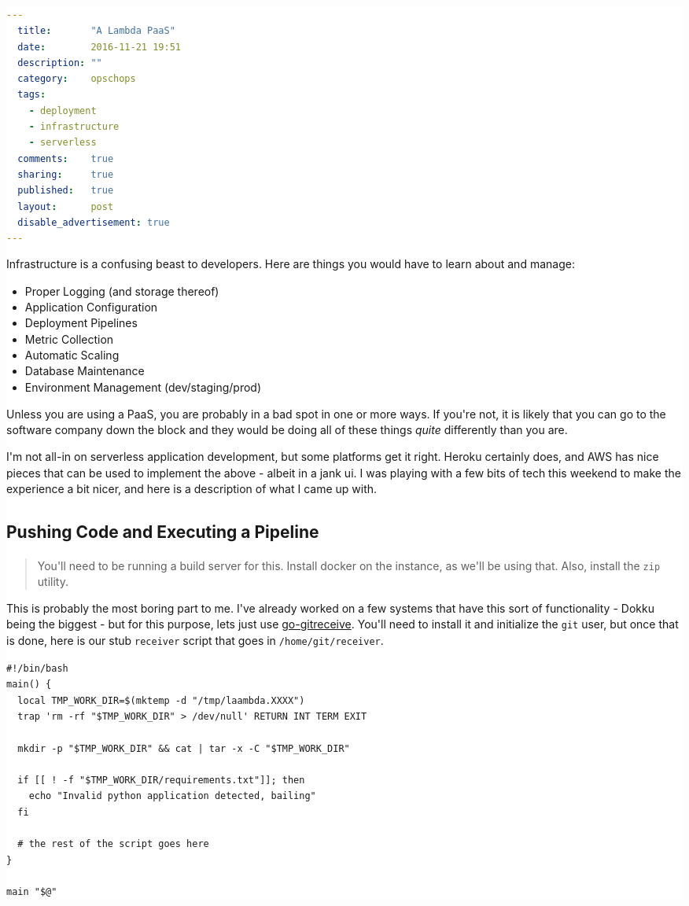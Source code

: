 ```yaml
---
  title:       "A Lambda PaaS"
  date:        2016-11-21 19:51
  description: ""
  category:    opschops
  tags:
    - deployment
    - infrastructure
    - serverless
  comments:    true
  sharing:     true
  published:   true
  layout:      post
  disable_advertisement: true
---
```


Infrastructure is a confusing beast to developers. Here are things you would have to learn about and manage:

- Proper Logging (and storage thereof)
- Application Configuration
- Deployment Pipelines
- Metric Collection
- Automatic Scaling
- Database Maintenance
- Environment Management (dev/staging/prod)

Unless you are using a PaaS, you are probably in a bad spot in one or more ways. If you're not, it is likely that you can go to the software company down the block and they would be doing all of these things *quite* differently than you are.

I'm not all-in on serverless application development, but some platforms get it right. Heroku certainly does, and AWS has nice pieces that can be used to implement the above - albeit in a jank ui. I was playing with a few bits of tech this weekend to make the experience a bit nicer, and here is a description of what I came up with.

## Pushing Code and Executing a Pipeline

> You'll need to be running a build server for this. Install docker on the instance, as we'll be using that. Also, install the `zip` utility.

This is probably the most boring part to me. I've already worked on a few systems that have this sort of functionality - Dokku being the biggest - but for this purpose, lets just use [go-gitreceive](https://github.com/coreos/go-gitreceive). You'll need to install it and initialize the `git` user, but once that is done, here is our stub `receiver` script that goes in `/home/git/receiver`.

```shell
#!/bin/bash
main() {
  local TMP_WORK_DIR=$(mktemp -d "/tmp/laambda.XXXX")
  trap 'rm -rf "$TMP_WORK_DIR" > /dev/null' RETURN INT TERM EXIT

  mkdir -p "$TMP_WORK_DIR" && cat | tar -x -C "$TMP_WORK_DIR"

  if [[ ! -f "$TMP_WORK_DIR/requirements.txt"]]; then
    echo "Invalid python application detected, bailing"
  fi

  # the rest of the script goes here
}

main "$@"
```
